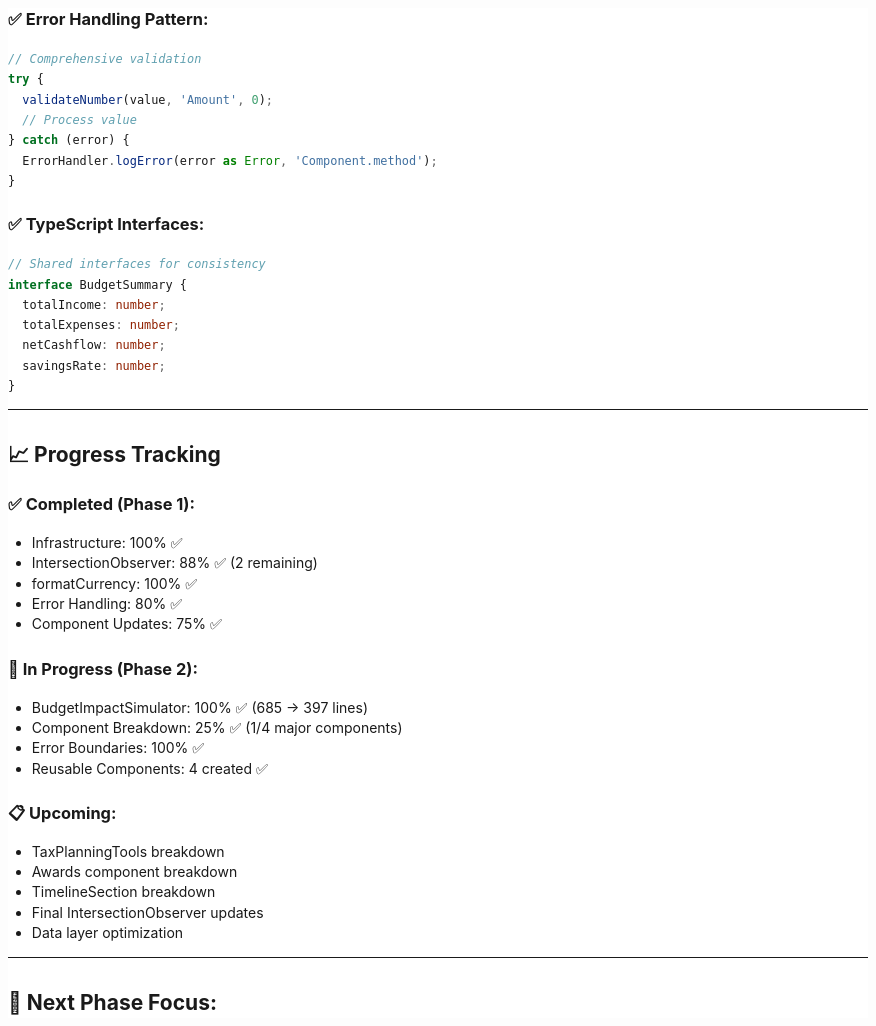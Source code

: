 ### ✅ **Error Handling Pattern:**
```typescript
// Comprehensive validation
try {
  validateNumber(value, 'Amount', 0);
  // Process value
} catch (error) {
  ErrorHandler.logError(error as Error, 'Component.method');
}
```

### ✅ **TypeScript Interfaces:**
```typescript
// Shared interfaces for consistency
interface BudgetSummary {
  totalIncome: number;
  totalExpenses: number;
  netCashflow: number;
  savingsRate: number;
}
```

---

## 📈 **Progress Tracking**

### ✅ **Completed (Phase 1):**
- Infrastructure: 100% ✅
- IntersectionObserver: 88% ✅ (2 remaining)
- formatCurrency: 100% ✅
- Error Handling: 80% ✅
- Component Updates: 75% ✅

### 🔄 **In Progress (Phase 2):**
- BudgetImpactSimulator: 100% ✅ (685 → 397 lines)
- Component Breakdown: 25% ✅ (1/4 major components)
- Error Boundaries: 100% ✅
- Reusable Components: 4 created ✅

### 📋 **Upcoming:**
- TaxPlanningTools breakdown
- Awards component breakdown
- TimelineSection breakdown
- Final IntersectionObserver updates
- Data layer optimization

---

## 🎯 **Next Phase Focus:**
